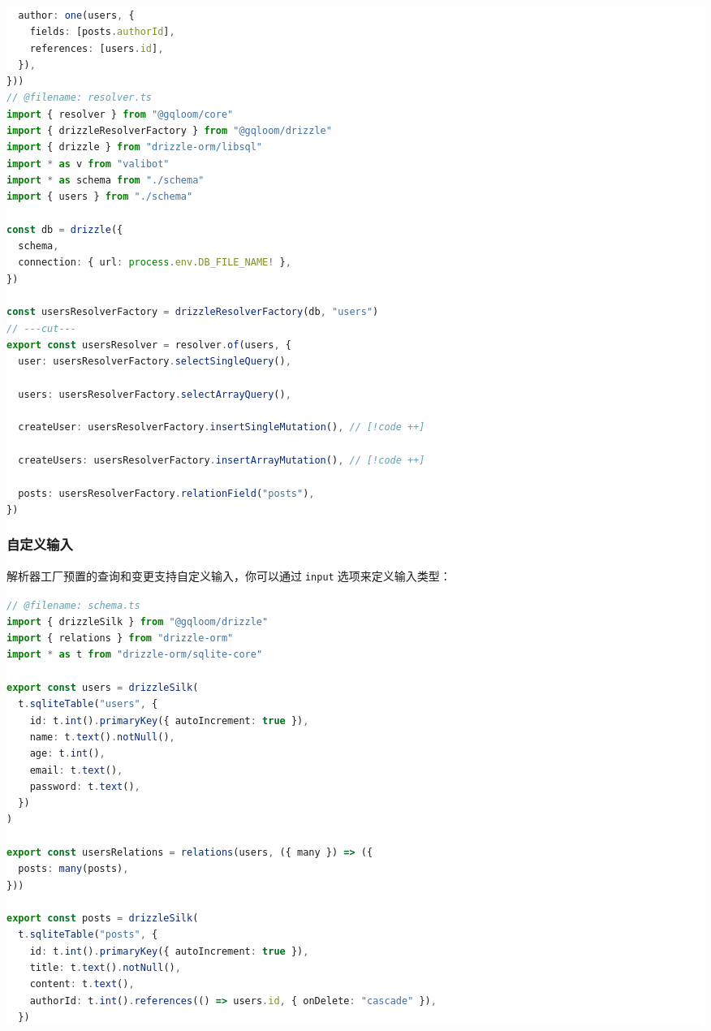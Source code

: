 ```ts twoslash
  author: one(users, {
    fields: [posts.authorId],
    references: [users.id],
  }),
}))
// @filename: resolver.ts
import { resolver } from "@gqloom/core"
import { drizzleResolverFactory } from "@gqloom/drizzle"
import { drizzle } from "drizzle-orm/libsql"
import * as v from "valibot"
import * as schema from "./schema"
import { users } from "./schema"

const db = drizzle({
  schema,
  connection: { url: process.env.DB_FILE_NAME! },
})

const usersResolverFactory = drizzleResolverFactory(db, "users")
// ---cut---
export const usersResolver = resolver.of(users, {
  user: usersResolverFactory.selectSingleQuery(),

  users: usersResolverFactory.selectArrayQuery(),

  createUser: usersResolverFactory.insertSingleMutation(), // [!code ++]

  createUsers: usersResolverFactory.insertArrayMutation(), // [!code ++]

  posts: usersResolverFactory.relationField("posts"),
})
```

### 自定义输入

解析器工厂预置的查询和变更支持自定义输入，你可以通过 `input` 选项来定义输入类型：

```ts twoslash
// @filename: schema.ts
import { drizzleSilk } from "@gqloom/drizzle"
import { relations } from "drizzle-orm"
import * as t from "drizzle-orm/sqlite-core"

export const users = drizzleSilk(
  t.sqliteTable("users", {
    id: t.int().primaryKey({ autoIncrement: true }),
    name: t.text().notNull(),
    age: t.int(),
    email: t.text(),
    password: t.text(),
  })
)

export const usersRelations = relations(users, ({ many }) => ({
  posts: many(posts),
}))

export const posts = drizzleSilk(
  t.sqliteTable("posts", {
    id: t.int().primaryKey({ autoIncrement: true }),
    title: t.text().notNull(),
    content: t.text(),
    authorId: t.int().references(() => users.id, { onDelete: "cascade" }),
  })
```